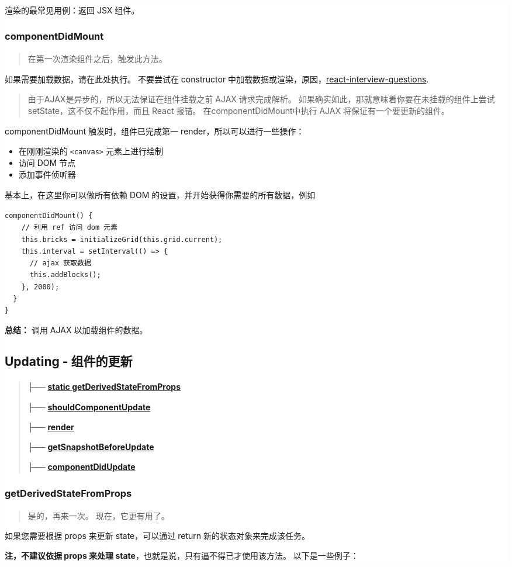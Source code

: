 渲染的最常见用例：返回 JSX 组件。

### componentDidMount

> 在第一次渲染组件之后，触发此方法。

如果需要加载数据，请在此处执行。 不要尝试在 constructor 中加载数据或渲染，原因，[react-interview-questions](https://tylermcginnis.com/react-interview-questions/).

> 由于AJAX是异步的，所以无法保证在组件挂载之前 AJAX 请求完成解析。 如果确实如此，那就意味着你要在未挂载的组件上尝试 setState，这不仅不起作用，而且 React 报错。 在componentDidMount中执行 AJAX 将保证有一个要更新的组件。

componentDidMount 触发时，组件已完成第一 render，所以可以进行一些操作：

- 在刚刚渲染的 `<canvas>` 元素上进行绘制
- 访问 DOM 节点
- 添加事件侦听器

基本上，在这里你可以做所有依赖 DOM 的设置，并开始获得你需要的所有数据，例如

```
componentDidMount() {
    // 利用 ref 访问 dom 元素
    this.bricks = initializeGrid(this.grid.current);
    this.interval = setInterval(() => {
      // ajax 获取数据
      this.addBlocks();
    }, 2000);
  }
}
```

**总结：** 调用 AJAX 以加载组件的数据。

## Updating - 组件的更新

> ├── [**static getDerivedStateFromProps**](https://reactjs.org/docs/react-component.html#static-getderivedstatefromprops)
>
> ├── [**shouldComponentUpdate**](https://reactjs.org/docs/react-component.html#shouldcomponentupdate)
>
> ├── [**render**](https://reactjs.org/docs/react-component.html#render)
>
> ├── [**getSnapshotBeforeUpdate**](https://reactjs.org/docs/react-component.html#getsnapshotbeforeupdate)
>
> ├── [**componentDidUpdate**](https://reactjs.org/docs/react-component.html#shouldcomponentupdate)

### getDerivedStateFromProps

> 是的，再来一次。 现在，它更有用了。

如果您需要根据 props 来更新 state，可以通过 return 新的状态对象来完成该任务。

**注，不建议依据 props 来处理 state**，也就是说，只有逼不得已才使用该方法。 以下是一些例子：
